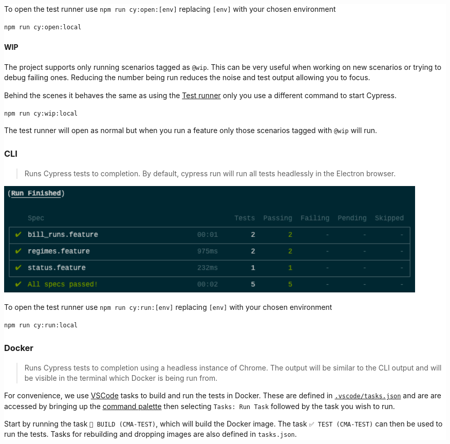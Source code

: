 To open the test runner use `npm run cy:open:[env]` replacing `[env]` with your chosen environment

```bash
npm run cy:open:local
```

#### WIP

The project supports only running scenarios tagged as `@wip`. This can be very useful when working on new scenarios or trying to debug failing ones. Reducing the number being run reduces the noise and test output allowing you to focus.

Behind the scenes it behaves the same as using the [Test runner](#test-runner) only you use a different command to start Cypress.

```bash
npm run cy:wip:local
```

The test runner will open as normal but when you run a feature only those scenarios tagged with `@wip` will run.

### CLI

> Runs Cypress tests to completion. By default, cypress run will run all tests headlessly in the Electron browser.

<img src="docs/cli.png" width="800" alt="Screenshot of test runner" />

To open the test runner use `npm run cy:run:[env]` replacing `[env]` with your chosen environment

```bash
npm run cy:run:local
```

### Docker

> Runs Cypress tests to completion using a headless instance of Chrome. The output will be similar to the CLI output and will be visible in the terminal which Docker is being run from.

For convenience, we use [VSCode](https://code.visualstudio.com/) tasks to build and run the tests in Docker. These are defined in [`.vscode/tasks.json`](/.vscode/tasks.json) and are are accessed by bringing up the [command palette](https://code.visualstudio.com/docs/getstarted/userinterface#_command-palette) then selecting `Tasks: Run Task` followed by the task you wish to run.

Start by running the task `🚧 BUILD (CMA-TEST)`, which will build the Docker image. The task `✅ TEST (CMA-TEST)` can then be used to run the tests. Tasks for rebuilding and dropping images are also defined in `tasks.json`. 
